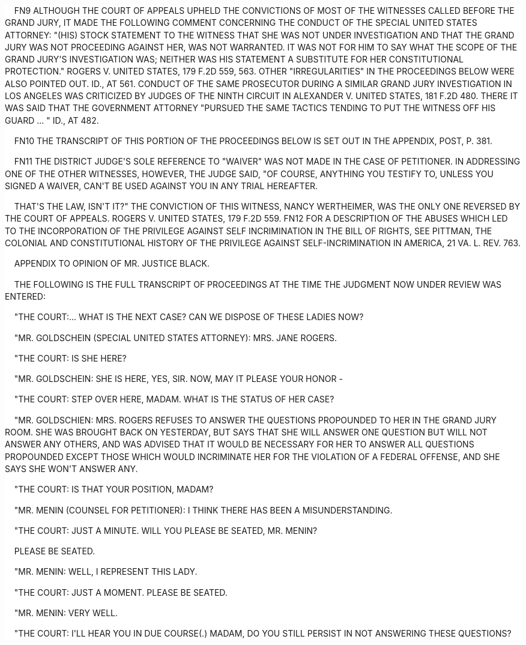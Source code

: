     FN9  ALTHOUGH THE COURT OF APPEALS UPHELD THE CONVICTIONS OF MOST OF THE WITNESSES CALLED BEFORE THE GRAND JURY, IT MADE THE FOLLOWING COMMENT CONCERNING THE CONDUCT OF THE SPECIAL UNITED STATES ATTORNEY: "(HIS) STOCK STATEMENT TO THE WITNESS THAT SHE WAS NOT UNDER INVESTIGATION AND THAT THE GRAND JURY WAS NOT PROCEEDING AGAINST HER, WAS NOT WARRANTED.  IT WAS NOT FOR HIM TO SAY WHAT THE SCOPE OF THE GRAND JURY'S INVESTIGATION WAS; NEITHER WAS HIS STATEMENT A SUBSTITUTE FOR HER CONSTITUTIONAL PROTECTION."  ROGERS V. UNITED STATES, 179 F.2D 559, 563.  OTHER "IRREGULARITIES" IN THE PROCEEDINGS BELOW WERE ALSO POINTED OUT.  ID., AT 561.  CONDUCT OF THE SAME PROSECUTOR DURING A SIMILAR GRAND JURY INVESTIGATION IN LOS ANGELES WAS CRITICIZED BY JUDGES OF THE NINTH CIRCUIT IN ALEXANDER V. UNITED STATES, 181 F.2D 480.  THERE IT WAS SAID THAT THE GOVERNMENT ATTORNEY "PURSUED THE SAME TACTICS TENDING TO PUT THE WITNESS OFF HIS GUARD  ...  "  ID., AT 482.

    FN10  THE TRANSCRIPT OF THIS PORTION OF THE PROCEEDINGS BELOW IS SET OUT IN THE APPENDIX, POST, P. 381.

    FN11  THE DISTRICT JUDGE'S SOLE REFERENCE TO "WAIVER" WAS NOT MADE IN THE CASE OF PETITIONER.  IN ADDRESSING ONE OF THE OTHER WITNESSES, HOWEVER, THE JUDGE SAID, "OF COURSE, ANYTHING YOU TESTIFY TO, UNLESS YOU SIGNED A WAIVER, CAN'T BE USED AGAINST YOU IN ANY TRIAL HEREAFTER.

    THAT'S THE LAW, ISN'T IT?"  THE CONVICTION OF THIS WITNESS, NANCY WERTHEIMER, WAS THE ONLY ONE REVERSED BY THE COURT OF APPEALS.  ROGERS V. UNITED STATES, 179 F.2D 559.    FN12  FOR A DESCRIPTION OF THE ABUSES WHICH LED TO THE INCORPORATION OF THE PRIVILEGE AGAINST SELF INCRIMINATION IN THE BILL OF RIGHTS, SEE PITTMAN, THE COLONIAL AND CONSTITUTIONAL HISTORY OF THE PRIVILEGE AGAINST SELF-INCRIMINATION IN AMERICA, 21 VA. L. REV. 763.

    APPENDIX TO OPINION OF MR. JUSTICE BLACK.

    THE FOLLOWING IS THE FULL TRANSCRIPT OF PROCEEDINGS AT THE TIME THE JUDGMENT NOW UNDER REVIEW WAS ENTERED:

    "THE COURT:...  WHAT IS THE NEXT CASE?  CAN WE DISPOSE OF THESE LADIES NOW?

    "MR. GOLDSCHEIN (SPECIAL UNITED STATES ATTORNEY):  MRS. JANE ROGERS.

    "THE COURT:  IS SHE HERE?

    "MR. GOLDSCHEIN:  SHE IS HERE, YES, SIR.  NOW, MAY IT PLEASE YOUR HONOR -

    "THE COURT:  STEP OVER HERE, MADAM.  WHAT IS THE STATUS OF HER CASE?

    "MR. GOLDSCHIEN:  MRS. ROGERS REFUSES TO ANSWER THE QUESTIONS PROPOUNDED TO HER IN THE GRAND JURY ROOM.  SHE WAS BROUGHT BACK ON YESTERDAY, BUT SAYS THAT SHE WILL ANSWER ONE QUESTION BUT WILL NOT ANSWER ANY OTHERS, AND WAS ADVISED THAT IT WOULD BE NECESSARY FOR HER TO ANSWER ALL QUESTIONS PROPOUNDED EXCEPT THOSE WHICH WOULD INCRIMINATE HER FOR THE VIOLATION OF A FEDERAL OFFENSE, AND SHE SAYS SHE WON'T ANSWER ANY.

    "THE COURT:  IS THAT YOUR POSITION, MADAM?

    "MR. MENIN (COUNSEL FOR PETITIONER):  I THINK THERE HAS BEEN A MISUNDERSTANDING.

    "THE COURT:  JUST A MINUTE.  WILL YOU PLEASE BE SEATED, MR. MENIN?

    PLEASE BE SEATED.

    "MR. MENIN:  WELL, I REPRESENT THIS LADY.

    "THE COURT:  JUST A MOMENT.  PLEASE BE SEATED.

    "MR. MENIN:  VERY WELL.

    "THE COURT:  I'LL HEAR YOU IN DUE COURSE(.)  MADAM, DO YOU STILL PERSIST IN NOT ANSWERING THESE QUESTIONS?
